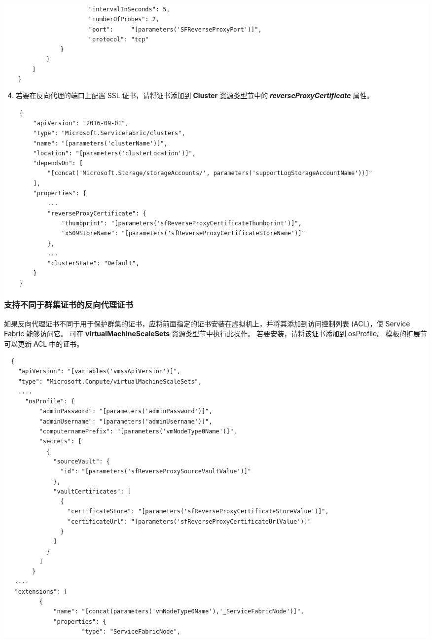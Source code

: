                     		"intervalInSeconds": 5,
                    		"numberOfProbes": 2,
                    		"port":     "[parameters('SFReverseProxyPort')]",
                    		"protocol": "tcp"
                	}
            	}  
        	]
    	}

4. 若要在反向代理的端口上配置 SSL 证书，请将证书添加到 **Cluster** [资源类型节](/documentation/articles/resource-group-authoring-templates/)中的 ***reverseProxyCertificate*** 属性。

	    {
	        "apiVersion": "2016-09-01",
	        "type": "Microsoft.ServiceFabric/clusters",
	        "name": "[parameters('clusterName')]",
	        "location": "[parameters('clusterLocation')]",
	        "dependsOn": [
	            "[concat('Microsoft.Storage/storageAccounts/', parameters('supportLogStorageAccountName'))]"
	        ],
	        "properties": {
	            ...
	            "reverseProxyCertificate": {
	                "thumbprint": "[parameters('sfReverseProxyCertificateThumbprint')]",
	                "x509StoreName": "[parameters('sfReverseProxyCertificateStoreName')]"
	            },
	            ...
	            "clusterState": "Default",
	        }
	    }

### <a name="supporting-a-reverse-proxy-certificate-thats-different-from-the-cluster-certificate"></a>支持不同于群集证书的反向代理证书
 如果反向代理证书不同于用于保护群集的证书，应将前面指定的证书安装在虚拟机上，并将其添加到访问控制列表 (ACL)，使 Service Fabric 能够访问它。 可在 **virtualMachineScaleSets** [资源类型节](/documentation/articles/resource-group-authoring-templates/)中执行此操作。 若要安装，请将该证书添加到 osProfile。 模板的扩展节可以更新 ACL 中的证书。

      {
        "apiVersion": "[variables('vmssApiVersion')]",
        "type": "Microsoft.Compute/virtualMachineScaleSets",
        ....
          "osProfile": {
              "adminPassword": "[parameters('adminPassword')]",
              "adminUsername": "[parameters('adminUsername')]",
              "computernamePrefix": "[parameters('vmNodeType0Name')]",
              "secrets": [
                {
                  "sourceVault": {
                    "id": "[parameters('sfReverseProxySourceVaultValue')]"
                  },
                  "vaultCertificates": [
                    {
                      "certificateStore": "[parameters('sfReverseProxyCertificateStoreValue')]",
                      "certificateUrl": "[parameters('sfReverseProxyCertificateUrlValue')]"
                    }
                  ]
                }
              ]
            }
       ....
       "extensions": [
              {
                  "name": "[concat(parameters('vmNodeType0Name'),'_ServiceFabricNode')]",
                  "properties": {
                          "type": "ServiceFabricNode",

[0]: ./media/service-fabric-reverseproxy/external-communication.png
[1]: ./media/service-fabric-reverseproxy/internal-communication.png